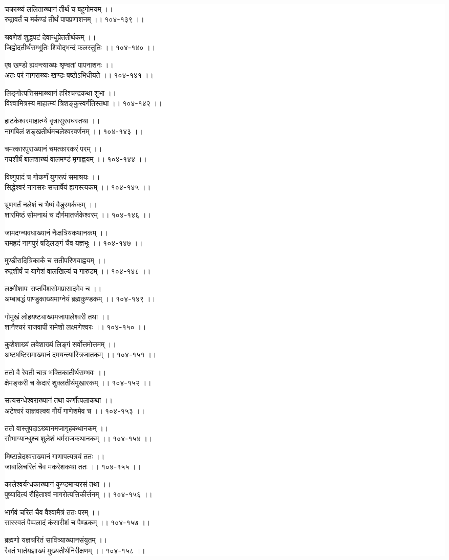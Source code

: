चक्राख्यं ललिताख्यानं तीर्थं च बहुगोमयम् ।।  
रुद्रावर्तं च मर्कण्डं तीर्थं पापप्रणाशनम् ।। १०४-१३९ ।।  
  
श्रवणेशं शुद्धपटं देवान्धुप्रेततीर्थकम् ।।  
जिह्वोदतीर्थंसम्भूतिः शिवोद्भन्दं फलस्तुतिः ।। १०४-१४० ।।  
  
एष खण्डो ह्यवन्त्याख्यः श्रृण्वतां पापनाशनः ।।  
अतः परं नागराख्यः खण्डः षष्ठोऽभिधीयते ।। १०४-१४१ ।।  
  
लिङ्गोत्पत्तिसमाख्यानं हरिश्चन्द्रकथा शुभा ।।  
विश्वामित्रस्य माहात्म्यं त्रिशङ्कुस्वर्गतिस्तथा ।। १०४-१४२ ।।  
  
हाटकेश्वरमाहात्म्ये वृत्रासुरवधस्तथा ।।  
नागबिलं शङ्खतीर्थमचलेश्वरवर्णनम् ।। १०४-१४३ ।।  
  
चमत्कारपुराख्यानं चमत्कारकरं परम् ।।  
गयशीर्षं बालशाख्यं वालमण्डं मृगाह्वयम् ।। १०४-१४४ ।।  
  
विष्णुपादं च गोकर्णं युगरूपं समाश्रयः ।।  
सिद्धेश्वरं नागसरः सप्तार्षेयं ह्यगस्त्यकम् ।। १०४-१४५ ।।  
  
भ्रूणगर्तं नलेशं च भैष्मं वैडुरमर्ककम् ।।  
शारमिष्ठं सोमनाथं च दौर्गमातर्जकेश्वरम् ।। १०४-१४६ ।।  
  
जामदग्न्यवधाख्यानं नैःक्षत्रियकथानकम् ।।  
रामह्रदं नागपुरं षड्लिङ्गं चैव यज्ञभूः ।। १०४-१४७ ।।  
  
मुण्डीरादित्रिकार्कं च सतीपरिणयाह्वयम् ।।  
रुद्रशीर्षं च यागेशं वालखिल्यं च गारुडम् ।। १०४-१४८ ।।  
  
लक्ष्मीशापः सप्तविंशसोमप्रासादमेव च ।।  
अम्बाबद्धं पाण्डुकाख्यमाग्नेयं ब्रह्मकुण्डकम् ।। १०४-१४९ ।।  
  
गोमुखं लोहयष्ट्याख्यमजापालेश्वरी तथा ।।  
शानैश्चरं राजवापी रामेशो लक्ष्मणेश्वरः ।। १०४-१५० ।।  
  
कुशेशाख्यं लवेशाख्यं लिङ्गं सर्वोत्तमोत्तमम् ।।  
अष्टषष्टिसमाख्यानं दमयन्त्यास्त्रिजातकम् ।। १०४-१५१ ।।  
  
ततो वै रेवती चात्र भक्तिकातीर्थसम्भवः ।।  
क्षेमङ्करी च केदारं शुक्लतीर्थमुखारकम् ।। १०४-१५२ ।।  
  
सत्यसन्धेश्वराख्यानं तथा कर्णोत्पलाकथा ।।  
अटेश्वरं याज्ञवल्क्य गौर्यं गाणेशमेव च ।। १०४-१५३ ।।  
  
ततो वास्तुपदाऽख्यानमजागृहकथानकम् ।।  
सौभाग्यान्धुश्च शुलेशं धर्मराजकथानकम् ।। १०४-१५४ ।।  
  
मिष्टान्नेदश्वराख्यानं गाणापत्यत्रयं ततः ।।  
जाबालिचरितं चैव मकरेशकथा ततः ।। १०४-१५५ ।।  
  
कालेश्वर्यन्धकाख्यानं कुण्डमाप्यरसं तथा ।।  
पुष्यादित्यं रौहिताश्वं नागरोत्पत्तिकीर्त्तनम् ।। १०४-१५६ ।।  
  
भार्गवं चरितं चैव वैश्वामैत्रं ततः परम् ।।  
सारस्वतं पैप्पलादं कंसारीशं च पैण्डकम् ।। १०४-१५७ ।।  
  
ब्रह्मणो यज्ञचरितं सावित्र्याख्यानसंयुतम् ।।  
रैवतं भार्तयज्ञाख्यं मुख्यतीर्थनिरीक्षणम् ।। १०४-१५८ ।।  
  